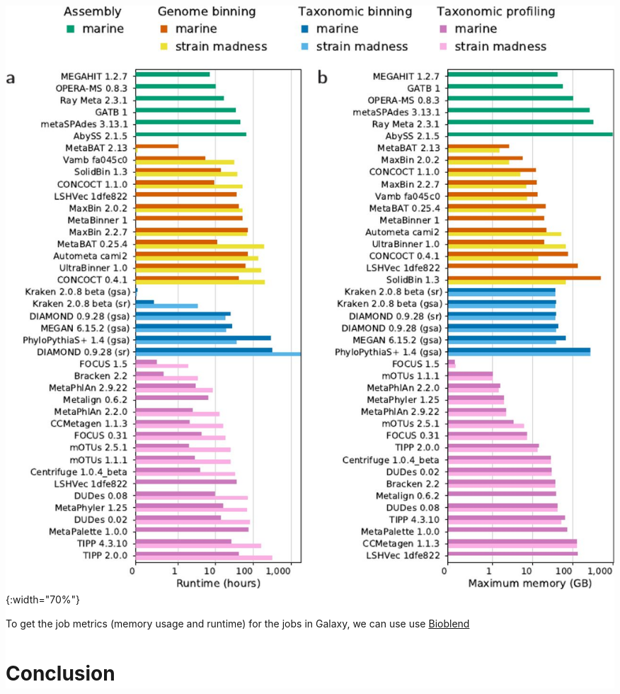 ![Job statistics from CAMI2](./images/tools-job-statistics.jpg){:width="70%"}

To get the job metrics (memory usage and runtime) for the jobs in Galaxy, we can use  use [Bioblend](https://bioblend.readthedocs.io/en/latest/api_docs/galaxy/all.html#bioblend.galaxy.jobs.JobsClient.get_metrics)



# Conclusion
